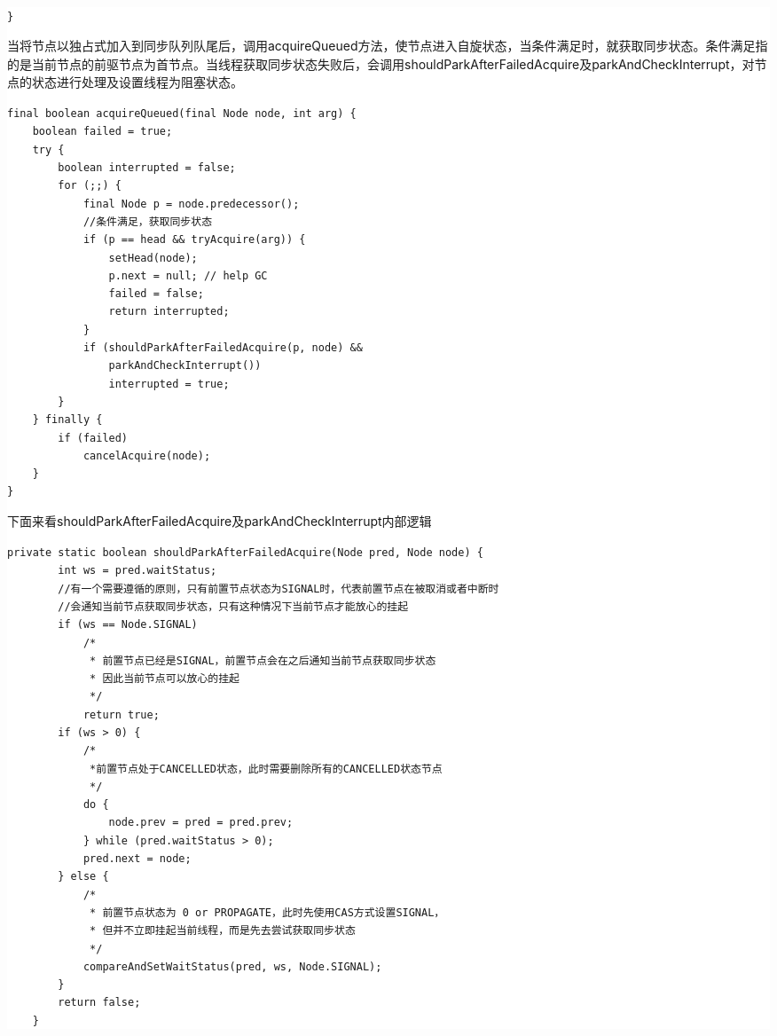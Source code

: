 ```
}
```

当将节点以独占式加入到同步队列队尾后，调用acquireQueued方法，使节点进入自旋状态，当条件满足时，就获取同步状态。条件满足指的是当前节点的前驱节点为首节点。当线程获取同步状态失败后，会调用shouldParkAfterFailedAcquire及parkAndCheckInterrupt，对节点的状态进行处理及设置线程为阻塞状态。

```
final boolean acquireQueued(final Node node, int arg) {
    boolean failed = true;
    try {
        boolean interrupted = false;
        for (;;) {
            final Node p = node.predecessor();
            //条件满足，获取同步状态
            if (p == head && tryAcquire(arg)) {
                setHead(node);
                p.next = null; // help GC
                failed = false;
                return interrupted;
            }
            if (shouldParkAfterFailedAcquire(p, node) &&
                parkAndCheckInterrupt())
                interrupted = true;
        }
    } finally {
        if (failed)
            cancelAcquire(node);
    }
}
```

下面来看shouldParkAfterFailedAcquire及parkAndCheckInterrupt内部逻辑

```
private static boolean shouldParkAfterFailedAcquire(Node pred, Node node) {
        int ws = pred.waitStatus;
        //有一个需要遵循的原则，只有前置节点状态为SIGNAL时，代表前置节点在被取消或者中断时
        //会通知当前节点获取同步状态，只有这种情况下当前节点才能放心的挂起
        if (ws == Node.SIGNAL)
            /*
             * 前置节点已经是SIGNAL，前置节点会在之后通知当前节点获取同步状态
             * 因此当前节点可以放心的挂起
             */
            return true;
        if (ws > 0) {
            /*
             *前置节点处于CANCELLED状态，此时需要删除所有的CANCELLED状态节点
             */
            do {
                node.prev = pred = pred.prev;
            } while (pred.waitStatus > 0);
            pred.next = node;
        } else {
            /*
             * 前置节点状态为 0 or PROPAGATE，此时先使用CAS方式设置SIGNAL，
             * 但并不立即挂起当前线程，而是先去尝试获取同步状态
             */
            compareAndSetWaitStatus(pred, ws, Node.SIGNAL);
        }
        return false;
    }
```

